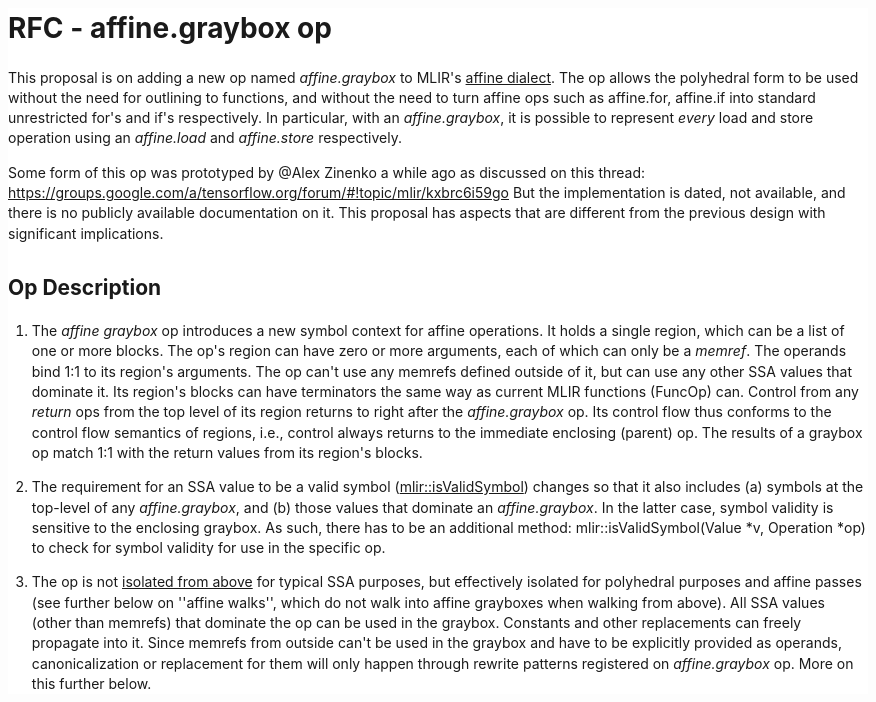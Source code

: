 # RFC - affine.graybox op

This proposal is on adding a new op named *affine.graybox* to MLIR's [affine
dialect](https://github.com/llvm/llvm-project/blob/master/mlir/docs/Dialects/Affine.md).
The op allows the polyhedral form to be used without the need for outlining to
functions, and without the need to turn affine ops such as affine.for, affine.if
into standard unrestricted for's and if's respectively. In particular, with an
*affine.graybox*, it is possible to represent *every* load and store operation
using an *affine.load* and *affine.store* respectively.

Some form of this op was prototyped by @Alex Zinenko a while ago as discussed on
this thread:
https://groups.google.com/a/tensorflow.org/forum/#!topic/mlir/kxbrc6i59go
But the implementation is dated, not available, and there is no publicly
available documentation on it. This proposal has aspects that are different from
the previous design with significant implications.

## Op Description

1. The *affine graybox* op introduces a new symbol context for affine
   operations.  It holds a single region,  which can be a list of one or more
   blocks. The op's region can have zero or more arguments, each of which can
   only be a *memref*.  The operands bind 1:1 to its region's arguments.  The op
   can't use any memrefs defined outside of it, but can use any other SSA values
   that dominate it. Its region's blocks can have terminators the same way as
   current MLIR functions (FuncOp) can.  Control from any *return* ops from the
   top level of its region returns to right after the *affine.graybox* op.  Its
   control flow thus conforms to the control flow semantics of regions, i.e.,
   control always returns to the immediate enclosing (parent) op. The results of
   a graybox op match 1:1 with the return values from its region's blocks.

2. The requirement for an SSA value to be a valid symbol
   ([mlir::isValidSymbol](https://github.com/llvm/llvm-project/blob/3671cf5558a273a865007405503793746e4ddbb7/lib/Dialect/AffineOps/AffineOps.cpp#L128))
   changes so that it also includes (a) symbols at the top-level of any
   *affine.graybox*, and (b) those values that dominate an *affine.graybox*. In
   the latter case, symbol validity is sensitive to the enclosing graybox. As
   such, there has to be an additional method: mlir::isValidSymbol(Value \*v,
   Operation \*op) to check for symbol validity for use in the specific op.

3. The op is not [isolated from
   above](https://github.com/llvm/llvm-project/blob/be6746fc3b9e6bd0527cc961256e362f44130cd4/include/mlir/IR/OperationSupport.h#L76)
   for typical SSA purposes, but effectively isolated for polyhedral purposes
     and affine passes (see further below on ''affine walks'', which do not walk
     into affine grayboxes when walking from above).  All SSA values (other than
   memrefs) that dominate the op can be used in the graybox. Constants and
   other replacements can freely propagate into it. Since memrefs from outside
   can't be used in the graybox and have to be explicitly provided as operands,
   canonicalization or replacement for them will only happen through rewrite
   patterns registered on *affine.graybox* op. More on this further below.
